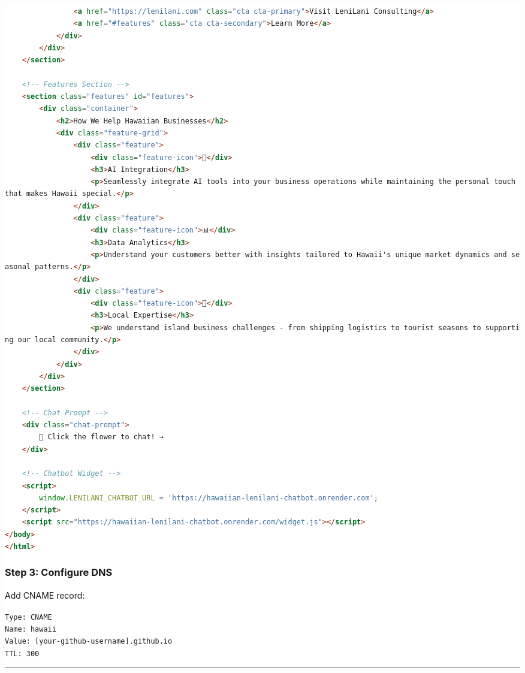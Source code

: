 ```html
                <a href="https://lenilani.com" class="cta cta-primary">Visit LeniLani Consulting</a>
                <a href="#features" class="cta cta-secondary">Learn More</a>
            </div>
        </div>
    </section>
    
    <!-- Features Section -->
    <section class="features" id="features">
        <div class="container">
            <h2>How We Help Hawaiian Businesses</h2>
            <div class="feature-grid">
                <div class="feature">
                    <div class="feature-icon">🤖</div>
                    <h3>AI Integration</h3>
                    <p>Seamlessly integrate AI tools into your business operations while maintaining the personal touch that makes Hawaii special.</p>
                </div>
                <div class="feature">
                    <div class="feature-icon">📊</div>
                    <h3>Data Analytics</h3>
                    <p>Understand your customers better with insights tailored to Hawaii's unique market dynamics and seasonal patterns.</p>
                </div>
                <div class="feature">
                    <div class="feature-icon">🌴</div>
                    <h3>Local Expertise</h3>
                    <p>We understand island business challenges - from shipping logistics to tourist seasons to supporting our local community.</p>
                </div>
            </div>
        </div>
    </section>
    
    <!-- Chat Prompt -->
    <div class="chat-prompt">
        👋 Click the flower to chat! →
    </div>
    
    <!-- Chatbot Widget -->
    <script>
        window.LENILANI_CHATBOT_URL = 'https://hawaiian-lenilani-chatbot.onrender.com';
    </script>
    <script src="https://hawaiian-lenilani-chatbot.onrender.com/widget.js"></script>
</body>
</html>
```

### Step 3: Configure DNS
Add CNAME record:
```
Type: CNAME
Name: hawaii
Value: [your-github-username].github.io
TTL: 300
```

---